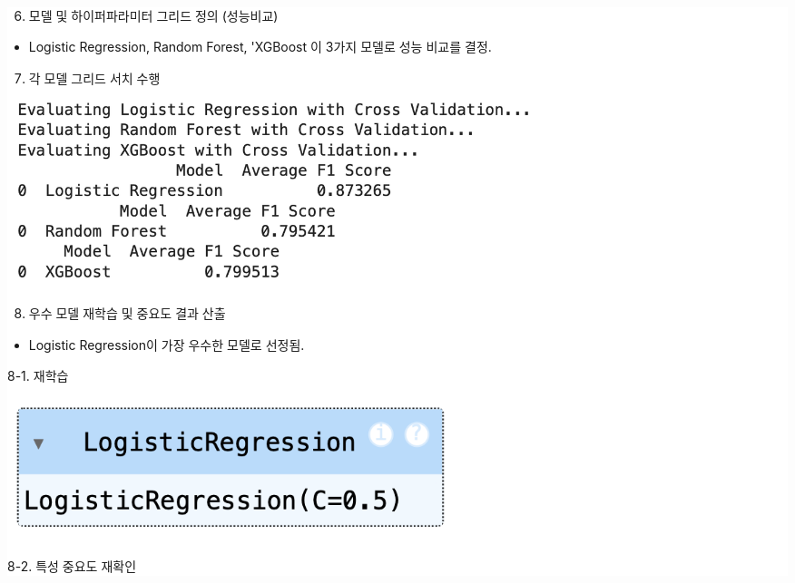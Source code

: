 6) 모델 및 하이퍼파라미터 그리드 정의 (성능비교)
 - Logistic Regression, Random Forest, 'XGBoost 이 3가지 모델로 성능 비교를 결정.

7) 각 모델 그리드 서치 수행
<img width="600" src="Image/성능비교 결과.png" />

8) 우수 모델 재학습 및 중요도 결과 산출
  - Logistic Regression이 가장 우수한 모델로 선정됨.

8-1. 재학습

<img width="500" src="Image/머신러닝 재학습.png" />


8-2. 특성 중요도 재확인
